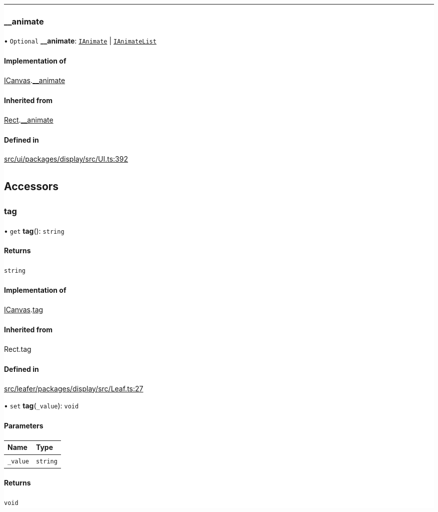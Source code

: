 ___

### \_\_animate

• `Optional` **\_\_animate**: [`IAnimate`](../interfaces/IAnimate.md) \| [`IAnimateList`](../interfaces/IAnimateList.md)

#### Implementation of

[ICanvas](../interfaces/ICanvas.md).[__animate](../interfaces/ICanvas.md#__animate)

#### Inherited from

[Rect](Rect.md).[__animate](Rect.md#__animate)

#### Defined in

[src/ui/packages/display/src/UI.ts:392](https://github.com/leaferjs/leafer-ui/blob/60106e52e15189ef407f949c7d78e5668e97d1c6/packages/display/src/UI.ts#L392)

## Accessors

### tag

• `get` **tag**(): `string`

#### Returns

`string`

#### Implementation of

[ICanvas](../interfaces/ICanvas.md).[tag](../interfaces/ICanvas.md#tag)

#### Inherited from

Rect.tag

#### Defined in

[src/leafer/packages/display/src/Leaf.ts:27](https://github.com/leaferjs/leafer/blob/c0a3cd1f6ba179c1348a90558ab02097cb535d9a/packages/display/src/Leaf.ts#L27)

• `set` **tag**(`_value`): `void`

#### Parameters

| Name | Type |
| :------ | :------ |
| `_value` | `string` |

#### Returns

`void`

